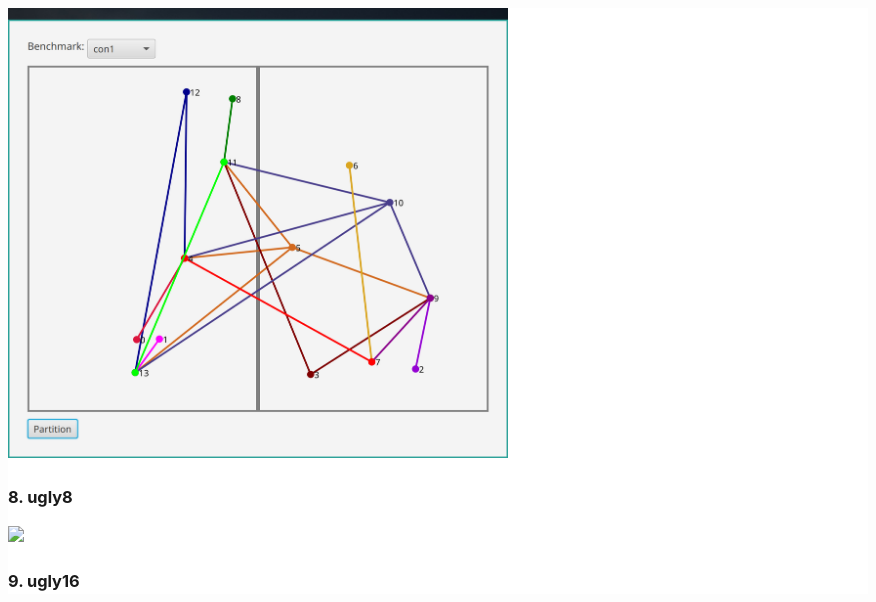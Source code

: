 <img src="pngs/con1.png" width="500">

### 8. ugly8
<img src="pngs/ugly8.png" width="500">

### 9. ugly16